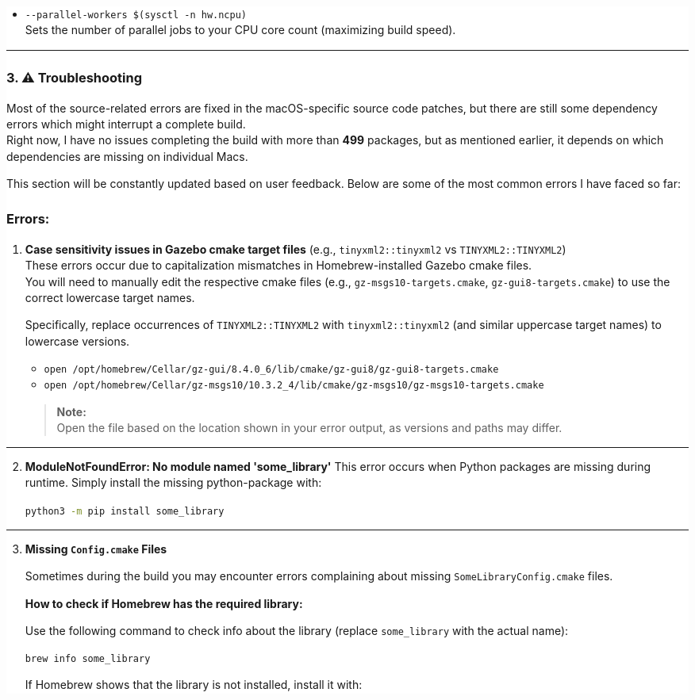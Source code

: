 - `--parallel-workers $(sysctl -n hw.ncpu)`  
  Sets the number of parallel jobs to your CPU core count (maximizing build speed).

---

### 3. ⚠️ Troubleshooting
Most of the source-related errors are fixed in the macOS-specific source code patches, but there are still some dependency errors which might interrupt a complete build.  
Right now, I have no issues completing the build with more than **499** packages, but as mentioned earlier, it depends on which dependencies are missing on individual Macs.

This section will be constantly updated based on user feedback. Below are some of the most common errors I have faced so far:

### Errors:
1. **Case sensitivity issues in Gazebo cmake target files** (e.g., `tinyxml2::tinyxml2` vs `TINYXML2::TINYXML2`)  
    These errors occur due to capitalization mismatches in Homebrew-installed Gazebo cmake files.  
    You will need to manually edit the respective cmake files (e.g., `gz-msgs10-targets.cmake`, `gz-gui8-targets.cmake`) to use the correct lowercase target names.
    
    Specifically, replace occurrences of `TINYXML2::TINYXML2` with `tinyxml2::tinyxml2` (and similar uppercase target names) to lowercase versions.
    
    - `open /opt/homebrew/Cellar/gz-gui/8.4.0_6/lib/cmake/gz-gui8/gz-gui8-targets.cmake`
    - `open /opt/homebrew/Cellar/gz-msgs10/10.3.2_4/lib/cmake/gz-msgs10/gz-msgs10-targets.cmake`
    

    > **Note:**  
    > Open the file based on the location shown in your error output, as versions and paths may differ.

---

2. **ModuleNotFoundError: No module named 'some_library'**
   This error occurs when Python packages are missing during runtime. Simply install the missing python-package with:

   ```bash
   python3 -m pip install some_library
   ```

---

3. **Missing `Config.cmake` Files**

    Sometimes during the build you may encounter errors complaining about missing `SomeLibraryConfig.cmake` files.
    
    **How to check if Homebrew has the required library:**
    
    Use the following command to check info about the library (replace `some_library` with the actual name):
    
    ```bash
    brew info some_library
    ```
    
    If Homebrew shows that the library is not installed, install it with:
